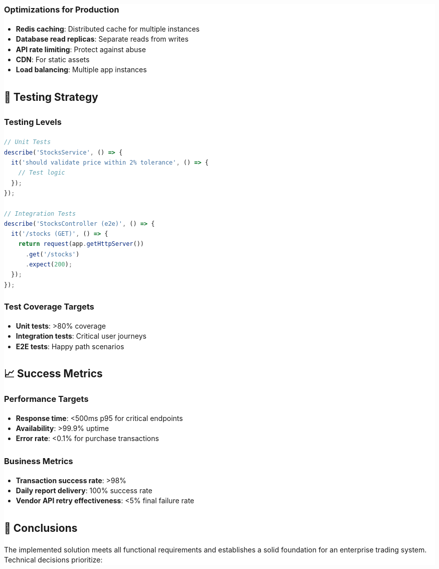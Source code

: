 ### Optimizations for Production
- **Redis caching**: Distributed cache for multiple instances
- **Database read replicas**: Separate reads from writes
- **API rate limiting**: Protect against abuse
- **CDN**: For static assets
- **Load balancing**: Multiple app instances

## 🧪 Testing Strategy

### Testing Levels
```typescript
// Unit Tests
describe('StocksService', () => {
  it('should validate price within 2% tolerance', () => {
    // Test logic
  });
});

// Integration Tests
describe('StocksController (e2e)', () => {
  it('/stocks (GET)', () => {
    return request(app.getHttpServer())
      .get('/stocks')
      .expect(200);
  });
});
```

### Test Coverage Targets
- **Unit tests**: >80% coverage
- **Integration tests**: Critical user journeys
- **E2E tests**: Happy path scenarios

## 📈 Success Metrics

### Performance Targets
- **Response time**: <500ms p95 for critical endpoints
- **Availability**: >99.9% uptime
- **Error rate**: <0.1% for purchase transactions

### Business Metrics
- **Transaction success rate**: >98%
- **Daily report delivery**: 100% success rate
- **Vendor API retry effectiveness**: <5% final failure rate

## 📝 Conclusions

The implemented solution meets all functional requirements and establishes a solid foundation for an enterprise trading system. Technical decisions prioritize:
